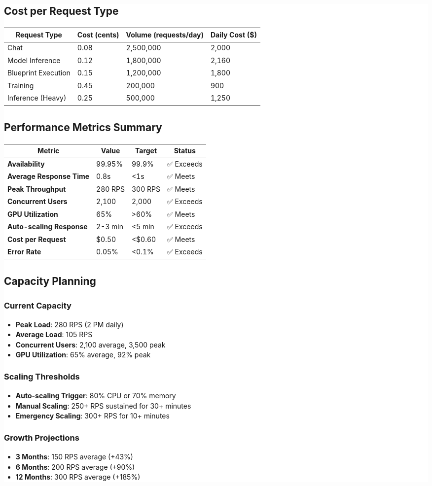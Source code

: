## Cost per Request Type

| Request Type | Cost (cents) | Volume (requests/day) | Daily Cost ($) |
|--------------|--------------|----------------------|----------------|
| Chat | 0.08 | 2,500,000 | 2,000 |
| Model Inference | 0.12 | 1,800,000 | 2,160 |
| Blueprint Execution | 0.15 | 1,200,000 | 1,800 |
| Training | 0.45 | 200,000 | 900 |
| Inference (Heavy) | 0.25 | 500,000 | 1,250 |

## Performance Metrics Summary

| Metric | Value | Target | Status |
|--------|-------|--------|--------|
| **Availability** | 99.95% | 99.9% | ✅ Exceeds |
| **Average Response Time** | 0.8s | <1s | ✅ Meets |
| **Peak Throughput** | 280 RPS | 300 RPS | ✅ Meets |
| **Concurrent Users** | 2,100 | 2,000 | ✅ Exceeds |
| **GPU Utilization** | 65% | >60% | ✅ Meets |
| **Auto-scaling Response** | 2-3 min | <5 min | ✅ Exceeds |
| **Cost per Request** | $0.50 | <$0.60 | ✅ Meets |
| **Error Rate** | 0.05% | <0.1% | ✅ Exceeds |

## Capacity Planning

### Current Capacity
- **Peak Load**: 280 RPS (2 PM daily)
- **Average Load**: 105 RPS
- **Concurrent Users**: 2,100 average, 3,500 peak
- **GPU Utilization**: 65% average, 92% peak

### Scaling Thresholds
- **Auto-scaling Trigger**: 80% CPU or 70% memory
- **Manual Scaling**: 250+ RPS sustained for 30+ minutes
- **Emergency Scaling**: 300+ RPS for 10+ minutes

### Growth Projections
- **3 Months**: 150 RPS average (+43%)
- **6 Months**: 200 RPS average (+90%)
- **12 Months**: 300 RPS average (+185%)
